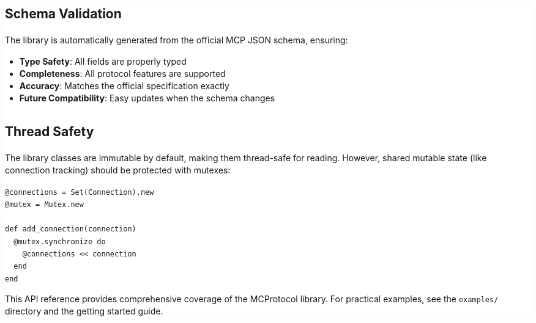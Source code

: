 ## Schema Validation

The library is automatically generated from the official MCP JSON schema, ensuring:

- **Type Safety**: All fields are properly typed
- **Completeness**: All protocol features are supported  
- **Accuracy**: Matches the official specification exactly
- **Future Compatibility**: Easy updates when the schema changes

## Thread Safety

The library classes are immutable by default, making them thread-safe for reading. However, shared mutable state (like connection tracking) should be protected with mutexes:

```crystal
@connections = Set(Connection).new
@mutex = Mutex.new

def add_connection(connection)
  @mutex.synchronize do
    @connections << connection
  end
end
```

This API reference provides comprehensive coverage of the MCProtocol library. For practical examples, see the `examples/` directory and the getting started guide. 